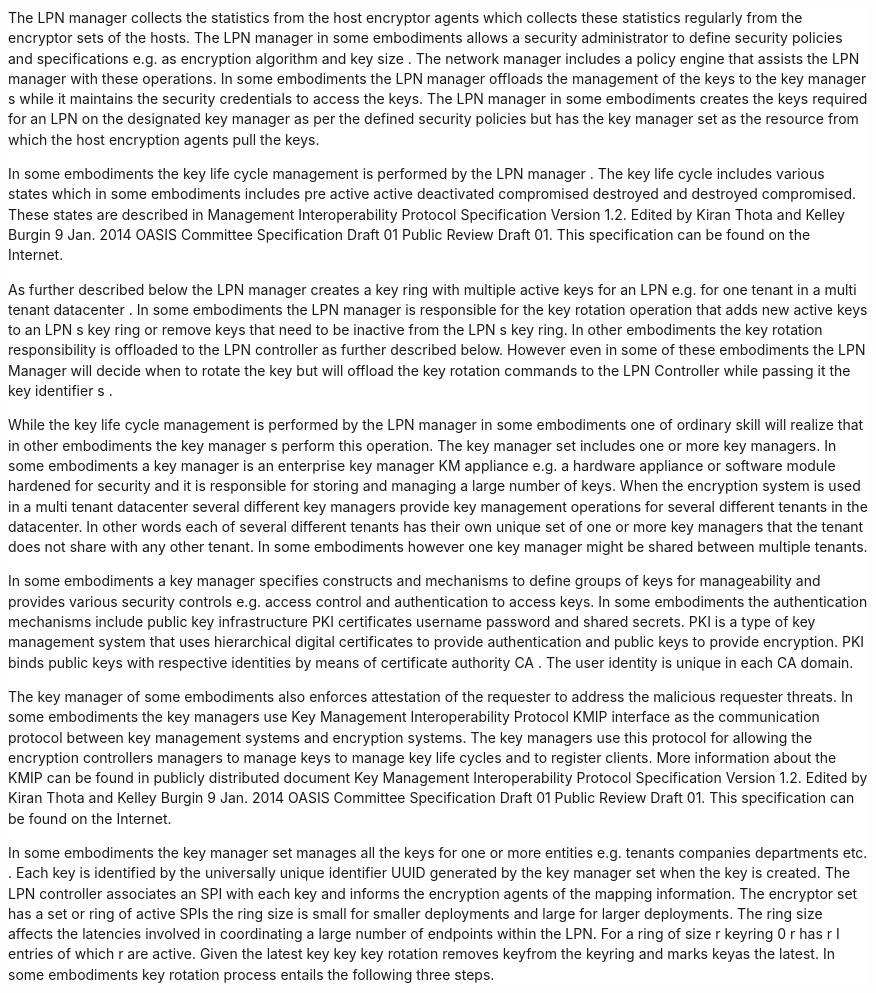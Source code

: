 The LPN manager collects the statistics from the host encryptor agents which collects these statistics regularly from the encryptor sets of the hosts. The LPN manager in some embodiments allows a security administrator to define security policies and specifications e.g. as encryption algorithm and key size . The network manager includes a policy engine that assists the LPN manager with these operations. In some embodiments the LPN manager offloads the management of the keys to the key manager s while it maintains the security credentials to access the keys. The LPN manager in some embodiments creates the keys required for an LPN on the designated key manager as per the defined security policies but has the key manager set as the resource from which the host encryption agents pull the keys.

In some embodiments the key life cycle management is performed by the LPN manager . The key life cycle includes various states which in some embodiments includes pre active active deactivated compromised destroyed and destroyed compromised. These states are described in Management Interoperability Protocol Specification Version 1.2. Edited by Kiran Thota and Kelley Burgin 9 Jan. 2014 OASIS Committee Specification Draft 01 Public Review Draft 01. This specification can be found on the Internet.

As further described below the LPN manager creates a key ring with multiple active keys for an LPN e.g. for one tenant in a multi tenant datacenter . In some embodiments the LPN manager is responsible for the key rotation operation that adds new active keys to an LPN s key ring or remove keys that need to be inactive from the LPN s key ring. In other embodiments the key rotation responsibility is offloaded to the LPN controller as further described below. However even in some of these embodiments the LPN Manager will decide when to rotate the key but will offload the key rotation commands to the LPN Controller while passing it the key identifier s .

While the key life cycle management is performed by the LPN manager in some embodiments one of ordinary skill will realize that in other embodiments the key manager s perform this operation. The key manager set includes one or more key managers. In some embodiments a key manager is an enterprise key manager KM appliance e.g. a hardware appliance or software module hardened for security and it is responsible for storing and managing a large number of keys. When the encryption system is used in a multi tenant datacenter several different key managers provide key management operations for several different tenants in the datacenter. In other words each of several different tenants has their own unique set of one or more key managers that the tenant does not share with any other tenant. In some embodiments however one key manager might be shared between multiple tenants.

In some embodiments a key manager specifies constructs and mechanisms to define groups of keys for manageability and provides various security controls e.g. access control and authentication to access keys. In some embodiments the authentication mechanisms include public key infrastructure PKI certificates username password and shared secrets. PKI is a type of key management system that uses hierarchical digital certificates to provide authentication and public keys to provide encryption. PKI binds public keys with respective identities by means of certificate authority CA . The user identity is unique in each CA domain.

The key manager of some embodiments also enforces attestation of the requester to address the malicious requester threats. In some embodiments the key managers use Key Management Interoperability Protocol KMIP interface as the communication protocol between key management systems and encryption systems. The key managers use this protocol for allowing the encryption controllers managers to manage keys to manage key life cycles and to register clients. More information about the KMIP can be found in publicly distributed document Key Management Interoperability Protocol Specification Version 1.2. Edited by Kiran Thota and Kelley Burgin 9 Jan. 2014 OASIS Committee Specification Draft 01 Public Review Draft 01. This specification can be found on the Internet.

In some embodiments the key manager set manages all the keys for one or more entities e.g. tenants companies departments etc. . Each key is identified by the universally unique identifier UUID generated by the key manager set when the key is created. The LPN controller associates an SPI with each key and informs the encryption agents of the mapping information. The encryptor set has a set or ring of active SPIs the ring size is small for smaller deployments and large for larger deployments. The ring size affects the latencies involved in coordinating a large number of endpoints within the LPN. For a ring of size r keyring 0 r has r I entries of which r are active. Given the latest key key key rotation removes keyfrom the keyring and marks keyas the latest. In some embodiments key rotation process entails the following three steps.
